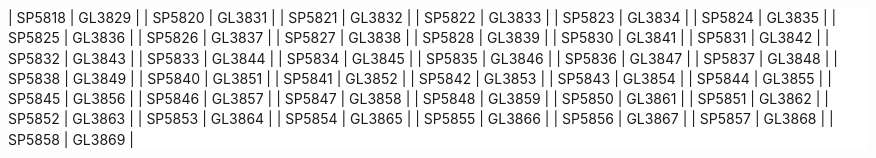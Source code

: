 | SP5818 | GL3829 |
| SP5820 | GL3831 |
| SP5821 | GL3832 |
| SP5822 | GL3833 |
| SP5823 | GL3834 |
| SP5824 | GL3835 |
| SP5825 | GL3836 |
| SP5826 | GL3837 |
| SP5827 | GL3838 |
| SP5828 | GL3839 |
| SP5830 | GL3841 |
| SP5831 | GL3842 |
| SP5832 | GL3843 |
| SP5833 | GL3844 |
| SP5834 | GL3845 |
| SP5835 | GL3846 |
| SP5836 | GL3847 |
| SP5837 | GL3848 |
| SP5838 | GL3849 |
| SP5840 | GL3851 |
| SP5841 | GL3852 |
| SP5842 | GL3853 |
| SP5843 | GL3854 |
| SP5844 | GL3855 |
| SP5845 | GL3856 |
| SP5846 | GL3857 |
| SP5847 | GL3858 |
| SP5848 | GL3859 |
| SP5850 | GL3861 |
| SP5851 | GL3862 |
| SP5852 | GL3863 |
| SP5853 | GL3864 |
| SP5854 | GL3865 |
| SP5855 | GL3866 |
| SP5856 | GL3867 |
| SP5857 | GL3868 |
| SP5858 | GL3869 |